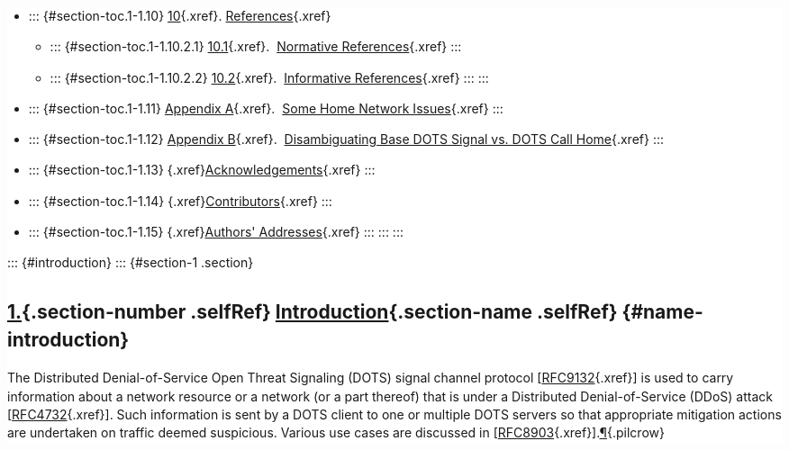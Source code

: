 -   ::: {#section-toc.1-1.10}
    [10](#section-10){.xref}. [References](#name-references){.xref}

    -   ::: {#section-toc.1-1.10.2.1}
        [10.1](#section-10.1){.xref}.  [Normative
        References](#name-normative-references){.xref}
        :::

    -   ::: {#section-toc.1-1.10.2.2}
        [10.2](#section-10.2){.xref}.  [Informative
        References](#name-informative-references){.xref}
        :::
    :::

-   ::: {#section-toc.1-1.11}
    [Appendix A](#appendix-A){.xref}.  [Some Home Network
    Issues](#name-some-home-network-issues){.xref}
    :::

-   ::: {#section-toc.1-1.12}
    [Appendix B](#appendix-B){.xref}.  [Disambiguating Base DOTS Signal
    vs. DOTS Call Home](#name-disambiguating-base-dots-si){.xref}
    :::

-   ::: {#section-toc.1-1.13}
    [](#appendix-C){.xref}[Acknowledgements](#name-acknowledgements){.xref}
    :::

-   ::: {#section-toc.1-1.14}
    [](#appendix-D){.xref}[Contributors](#name-contributors){.xref}
    :::

-   ::: {#section-toc.1-1.15}
    [](#appendix-E){.xref}[Authors\'
    Addresses](#name-authors-addresses){.xref}
    :::
:::
:::

::: {#introduction}
::: {#section-1 .section}
## [1.](#section-1){.section-number .selfRef} [Introduction](#name-introduction){.section-name .selfRef} {#name-introduction}

The Distributed Denial-of-Service Open Threat Signaling (DOTS) signal
channel protocol \[[RFC9132](#RFC9132){.xref}\] is used to carry
information about a network resource or a network (or a part thereof)
that is under a Distributed Denial-of-Service (DDoS) attack
\[[RFC4732](#RFC4732){.xref}\]. Such information is sent by a DOTS
client to one or multiple DOTS servers so that appropriate mitigation
actions are undertaken on traffic deemed suspicious. Various use cases
are discussed in
\[[RFC8903](#RFC8903){.xref}\].[¶](#section-1-1){.pilcrow}
